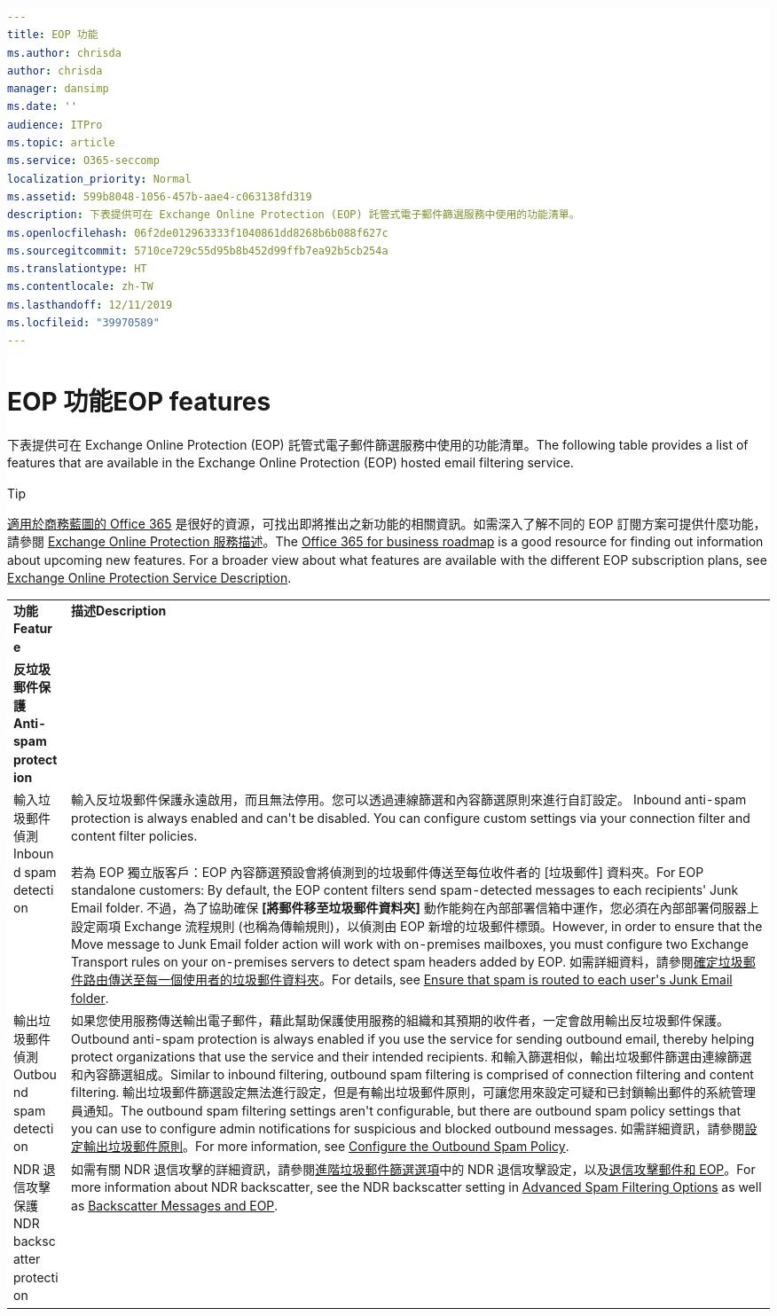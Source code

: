 ```yaml
---
title: EOP 功能
ms.author: chrisda
author: chrisda
manager: dansimp
ms.date: ''
audience: ITPro
ms.topic: article
ms.service: O365-seccomp
localization_priority: Normal
ms.assetid: 599b8048-1056-457b-aae4-c063138fd319
description: 下表提供可在 Exchange Online Protection (EOP) 託管式電子郵件篩選服務中使用的功能清單。
ms.openlocfilehash: 06f2de012963333f1040861dd8268b6b088f627c
ms.sourcegitcommit: 5710ce729c55d95b8b452d99ffb7ea92b5cb254a
ms.translationtype: HT
ms.contentlocale: zh-TW
ms.lasthandoff: 12/11/2019
ms.locfileid: "39970589"
---
```

# <a name="eop-features"></a><span data-ttu-id="d62cd-103">EOP 功能</span><span class="sxs-lookup"><span data-stu-id="d62cd-103">EOP features</span></span>

<span data-ttu-id="d62cd-104">下表提供可在 Exchange Online Protection (EOP) 託管式電子郵件篩選服務中使用的功能清單。</span><span class="sxs-lookup"><span data-stu-id="d62cd-104">The following table provides a list of features that are available in the Exchange Online Protection (EOP) hosted email filtering service.</span></span>

> [!TIP]
> <span data-ttu-id="d62cd-p101">[適用於商務藍圖的 Office 365](https://www.microsoft.com/microsoft-365/roadmap?filters=O365) 是很好的資源，可找出即將推出之新功能的相關資訊。如需深入了解不同的 EOP 訂閱方案可提供什麼功能，請參閱 [Exchange Online Protection 服務描述](https://docs.microsoft.com/office365/servicedescriptions/exchange-online-protection-service-description/exchange-online-protection-service-description)。</span><span class="sxs-lookup"><span data-stu-id="d62cd-p101">The [Office 365 for business roadmap](https://www.microsoft.com/microsoft-365/roadmap?filters=O365) is a good resource for finding out information about upcoming new features. For a broader view about what features are available with the different EOP subscription plans, see [Exchange Online Protection Service Description](https://docs.microsoft.com/office365/servicedescriptions/exchange-online-protection-service-description/exchange-online-protection-service-description).</span></span>

|||
|:-----|:-----|
|<span data-ttu-id="d62cd-107">**功能**</span><span class="sxs-lookup"><span data-stu-id="d62cd-107">**Feature**</span></span>|<span data-ttu-id="d62cd-108">**描述**</span><span class="sxs-lookup"><span data-stu-id="d62cd-108">**Description**</span></span>|
|<span data-ttu-id="d62cd-109">**反垃圾郵件保護**</span><span class="sxs-lookup"><span data-stu-id="d62cd-109">**Anti-spam protection**</span></span>||
|<span data-ttu-id="d62cd-110">輸入垃圾郵件偵測</span><span class="sxs-lookup"><span data-stu-id="d62cd-110">Inbound spam detection</span></span>|<span data-ttu-id="d62cd-p102">輸入反垃圾郵件保護永遠啟用，而且無法停用。您可以透過連線篩選和內容篩選原則來進行自訂設定。  </span><span class="sxs-lookup"><span data-stu-id="d62cd-p102">Inbound anti-spam protection is always enabled and can't be disabled. You can configure custom settings via your connection filter and content filter policies. </span></span><br/><br/> <span data-ttu-id="d62cd-113">若為 EOP 獨立版客戶：EOP 內容篩選預設會將偵測到的垃圾郵件傳送至每位收件者的 [垃圾郵件] 資料夾。</span><span class="sxs-lookup"><span data-stu-id="d62cd-113">For EOP standalone customers: By default, the EOP content filters send spam-detected messages to each recipients' Junk Email folder.</span></span> <span data-ttu-id="d62cd-114">不過，為了協助確保 **[將郵件移至垃圾郵件資料夾]** 動作能夠在內部部署信箱中運作，您必須在內部部署伺服器上設定兩項 Exchange 流程規則 (也稱為傳輸規則)，以偵測由 EOP 新增的垃圾郵件標頭。</span><span class="sxs-lookup"><span data-stu-id="d62cd-114">However, in order to ensure that the Move message to Junk Email folder action will work with on-premises mailboxes, you must configure two Exchange Transport rules on your on-premises servers to detect spam headers added by EOP.</span></span> <span data-ttu-id="d62cd-115">如需詳細資料，請參閱[確定垃圾郵件路由傳送至每一個使用者的垃圾郵件資料夾](ensure-that-spam-is-routed-to-each-user-s-junk-email-folder.md)。</span><span class="sxs-lookup"><span data-stu-id="d62cd-115">For details, see [Ensure that spam is routed to each user's Junk Email folder](ensure-that-spam-is-routed-to-each-user-s-junk-email-folder.md).</span></span>|
|<span data-ttu-id="d62cd-116">輸出垃圾郵件偵測</span><span class="sxs-lookup"><span data-stu-id="d62cd-116">Outbound spam detection</span></span>|<span data-ttu-id="d62cd-117">如果您使用服務傳送輸出電子郵件，藉此幫助保護使用服務的組織和其預期的收件者，一定會啟用輸出反垃圾郵件保護。</span><span class="sxs-lookup"><span data-stu-id="d62cd-117">Outbound anti-spam protection is always enabled if you use the service for sending outbound email, thereby helping protect organizations that use the service and their intended recipients.</span></span> <span data-ttu-id="d62cd-118">和輸入篩選相似，輸出垃圾郵件篩選由連線篩選和內容篩選組成。</span><span class="sxs-lookup"><span data-stu-id="d62cd-118">Similar to inbound filtering, outbound spam filtering is comprised of connection filtering and content filtering.</span></span> <span data-ttu-id="d62cd-119">輸出垃圾郵件篩選設定無法進行設定，但是有輸出垃圾郵件原則，可讓您用來設定可疑和已封鎖輸出郵件的系統管理員通知。</span><span class="sxs-lookup"><span data-stu-id="d62cd-119">The outbound spam filtering settings aren't configurable, but there are outbound spam policy settings that you can use to configure admin notifications for suspicious and blocked outbound messages.</span></span> <span data-ttu-id="d62cd-120">如需詳細資訊，請參閱[設定輸出垃圾郵件原則](configure-the-outbound-spam-policy.md)。</span><span class="sxs-lookup"><span data-stu-id="d62cd-120">For more information, see [Configure the Outbound Spam Policy](configure-the-outbound-spam-policy.md).</span></span>|
|<span data-ttu-id="d62cd-121">NDR 退信攻擊保護</span><span class="sxs-lookup"><span data-stu-id="d62cd-121">NDR backscatter protection</span></span>|<span data-ttu-id="d62cd-122">如需有關 NDR 退信攻擊的詳細資訊，請參閱[進階垃圾郵件篩選選項](advanced-spam-filtering-asf-options.md)中的 NDR 退信攻擊設定，以及[退信攻擊郵件和 EOP](backscatter-messages-and-eop.md)。</span><span class="sxs-lookup"><span data-stu-id="d62cd-122">For more information about NDR backscatter, see the NDR backscatter setting in [Advanced Spam Filtering Options](advanced-spam-filtering-asf-options.md) as well as [Backscatter Messages and EOP](backscatter-messages-and-eop.md).</span></span>|